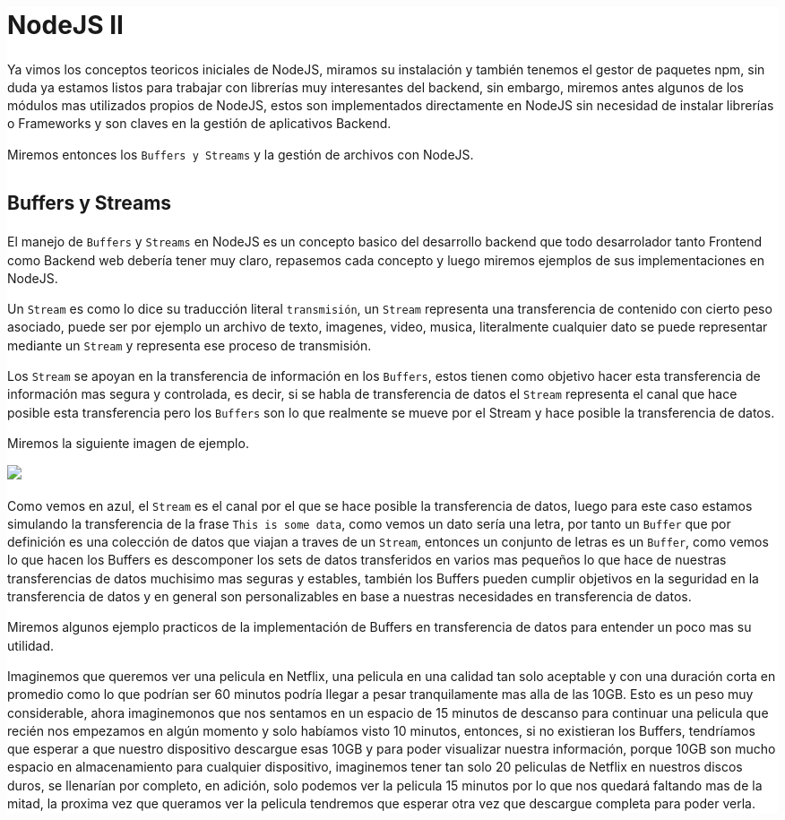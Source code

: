 # NodeJS II

Ya vimos los conceptos teoricos iniciales de NodeJS, miramos su instalación y también tenemos el gestor de paquetes npm, sin duda ya estamos listos para trabajar con librerías muy interesantes del backend, sin embargo, miremos antes algunos de los módulos mas utilizados propios de NodeJS, estos son implementados directamente en NodeJS sin necesidad de instalar librerías o Frameworks y son claves en la gestión de aplicativos Backend.

Miremos entonces los `Buffers y Streams` y la gestión de archivos con NodeJS.

## Buffers y Streams

El manejo de `Buffers` y `Streams` en NodeJS es un concepto basico del desarrollo backend que todo desarrolador tanto Frontend como Backend web debería tener muy claro, repasemos cada concepto y luego miremos ejemplos de sus implementaciones en NodeJS.

Un `Stream` es como lo dice su traducción literal `transmisión`, un `Stream` representa una transferencia de contenido con cierto peso asociado, puede ser por ejemplo un archivo de texto, imagenes, video, musica, literalmente cualquier dato se puede representar mediante un `Stream` y representa ese proceso de transmisión.

Los `Stream` se apoyan en la transferencia de información en los `Buffers`, estos tienen como objetivo hacer esta transferencia de información mas segura y controlada, es decir, si se habla de transferencia de datos el `Stream` representa el canal que hace posible esta transferencia pero los `Buffers` son lo que realmente se mueve por el Stream y hace posible la transferencia de datos.

Miremos la siguiente imagen de ejemplo.

![](./resources/Buffers.png)

Como vemos en azul, el `Stream` es el canal por el que se hace posible la transferencia de datos, luego para este caso estamos simulando la transferencia de la frase `This is some data`, como vemos un dato sería una letra, por tanto un `Buffer` que por definición es una colección de datos que viajan a traves de un `Stream`, entonces un conjunto de letras es un `Buffer`, como vemos lo que hacen los Buffers es descomponer los sets de datos transferidos en varios mas pequeños lo que hace de nuestras transferencias de datos muchisimo mas seguras y estables, también los Buffers pueden cumplir objetivos en la seguridad en la transferencia de datos y en general son personalizables en base a nuestras necesidades en transferencia de datos.

Miremos algunos ejemplo practicos de la implementación de Buffers en transferencia de datos para entender un poco mas su utilidad.

Imaginemos que queremos ver una pelicula en Netflix, una pelicula en una calidad tan solo aceptable y con una duración corta en promedio como lo que podrían ser 60 minutos podría llegar a pesar tranquilamente mas alla de las 10GB. Esto es un peso muy considerable, ahora imaginemonos que nos sentamos en un espacio de 15 minutos de descanso para continuar una pelicula que recién nos empezamos en algún momento y solo habíamos visto 10 minutos, entonces, si no existieran los Buffers, tendríamos que esperar a que nuestro dispositivo descargue esas 10GB y para poder visualizar nuestra información, porque 10GB son mucho espacio en almacenamiento para cualquier dispositivo, imaginemos tener tan solo 20 peliculas de Netflix en nuestros discos duros, se llenarían por completo, en adición, solo podemos ver la pelicula 15 minutos por lo que nos quedará faltando mas de la mitad, la proxima vez que queramos ver la pelicula tendremos que esperar otra vez que descargue completa para poder verla.
